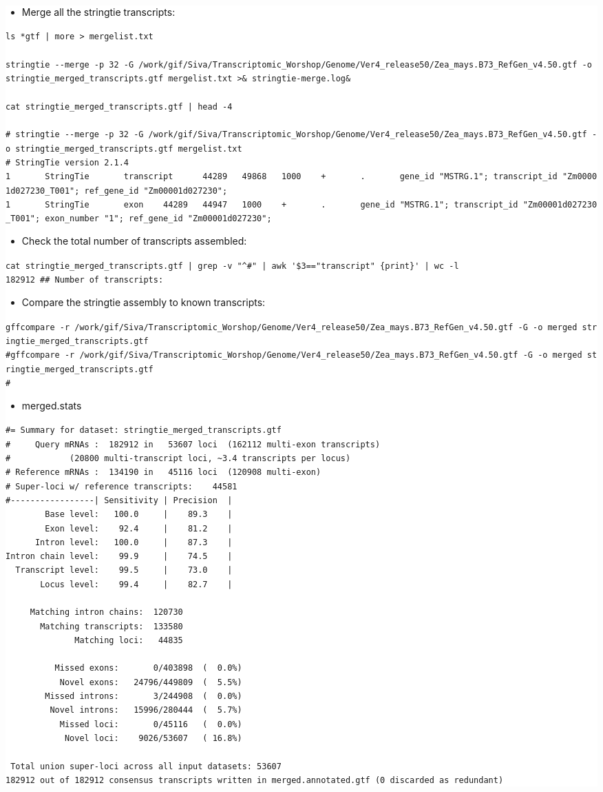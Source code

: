 * Merge all the stringtie transcripts:

```
ls *gtf | more > mergelist.txt

stringtie --merge -p 32 -G /work/gif/Siva/Transcriptomic_Worshop/Genome/Ver4_release50/Zea_mays.B73_RefGen_v4.50.gtf -o stringtie_merged_transcripts.gtf mergelist.txt >& stringtie-merge.log&

cat stringtie_merged_transcripts.gtf | head -4

# stringtie --merge -p 32 -G /work/gif/Siva/Transcriptomic_Worshop/Genome/Ver4_release50/Zea_mays.B73_RefGen_v4.50.gtf -o stringtie_merged_transcripts.gtf mergelist.txt
# StringTie version 2.1.4
1       StringTie       transcript      44289   49868   1000    +       .       gene_id "MSTRG.1"; transcript_id "Zm00001d027230_T001"; ref_gene_id "Zm00001d027230";
1       StringTie       exon    44289   44947   1000    +       .       gene_id "MSTRG.1"; transcript_id "Zm00001d027230_T001"; exon_number "1"; ref_gene_id "Zm00001d027230";
```
* Check the total number of transcripts assembled:
```
cat stringtie_merged_transcripts.gtf | grep -v "^#" | awk '$3=="transcript" {print}' | wc -l
182912 ## Number of transcripts:
```

* Compare the stringtie assembly to known transcripts:
```
gffcompare -r /work/gif/Siva/Transcriptomic_Worshop/Genome/Ver4_release50/Zea_mays.B73_RefGen_v4.50.gtf -G -o merged stringtie_merged_transcripts.gtf
#gffcompare -r /work/gif/Siva/Transcriptomic_Worshop/Genome/Ver4_release50/Zea_mays.B73_RefGen_v4.50.gtf -G -o merged stringtie_merged_transcripts.gtf
#
```

* merged.stats
```
#= Summary for dataset: stringtie_merged_transcripts.gtf
#     Query mRNAs :  182912 in   53607 loci  (162112 multi-exon transcripts)
#            (20800 multi-transcript loci, ~3.4 transcripts per locus)
# Reference mRNAs :  134190 in   45116 loci  (120908 multi-exon)
# Super-loci w/ reference transcripts:    44581
#-----------------| Sensitivity | Precision  |
        Base level:   100.0     |    89.3    |
        Exon level:    92.4     |    81.2    |
      Intron level:   100.0     |    87.3    |
Intron chain level:    99.9     |    74.5    |
  Transcript level:    99.5     |    73.0    |
       Locus level:    99.4     |    82.7    |

     Matching intron chains:  120730
       Matching transcripts:  133580
              Matching loci:   44835

          Missed exons:       0/403898  (  0.0%)
           Novel exons:   24796/449809  (  5.5%)
        Missed introns:       3/244908  (  0.0%)
         Novel introns:   15996/280444  (  5.7%)
           Missed loci:       0/45116   (  0.0%)
            Novel loci:    9026/53607   ( 16.8%)

 Total union super-loci across all input datasets: 53607
182912 out of 182912 consensus transcripts written in merged.annotated.gtf (0 discarded as redundant)
```
